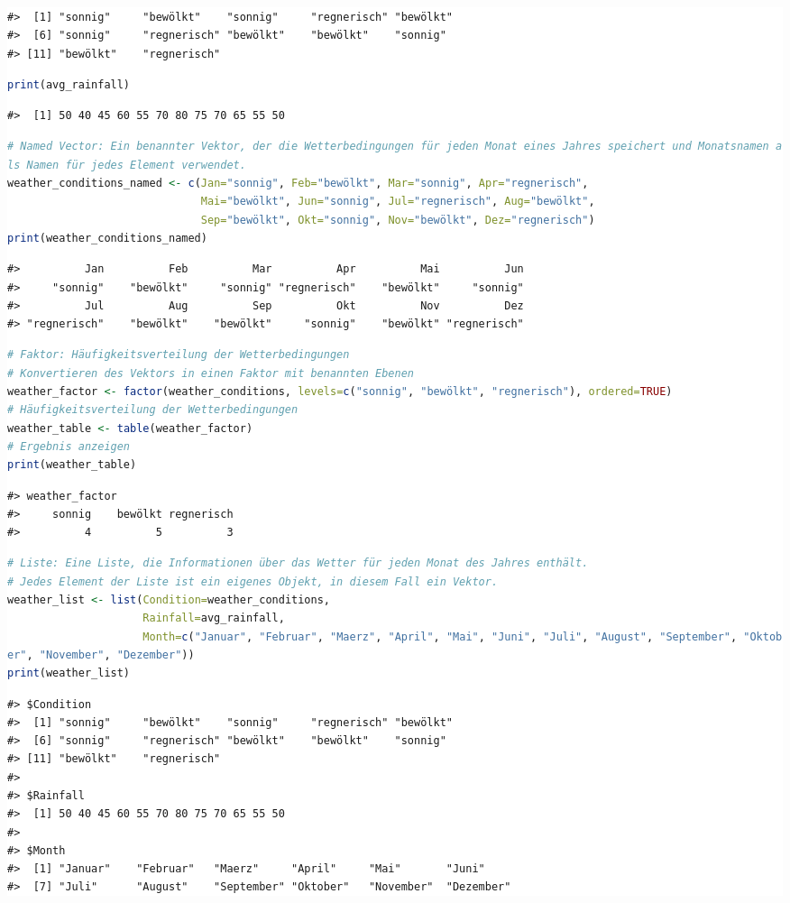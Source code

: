 ```{style="max-height: 150px;"}
#>  [1] "sonnig"     "bewölkt"    "sonnig"     "regnerisch" "bewölkt"   
#>  [6] "sonnig"     "regnerisch" "bewölkt"    "bewölkt"    "sonnig"    
#> [11] "bewölkt"    "regnerisch"
```

```r
print(avg_rainfall)
```

```{style="max-height: 150px;"}
#>  [1] 50 40 45 60 55 70 80 75 70 65 55 50
```

```r
# Named Vector: Ein benannter Vektor, der die Wetterbedingungen für jeden Monat eines Jahres speichert und Monatsnamen als Namen für jedes Element verwendet. 
weather_conditions_named <- c(Jan="sonnig", Feb="bewölkt", Mar="sonnig", Apr="regnerisch",
                              Mai="bewölkt", Jun="sonnig", Jul="regnerisch", Aug="bewölkt",
                              Sep="bewölkt", Okt="sonnig", Nov="bewölkt", Dez="regnerisch")
print(weather_conditions_named)
```

```{style="max-height: 150px;"}
#>          Jan          Feb          Mar          Apr          Mai          Jun 
#>     "sonnig"    "bewölkt"     "sonnig" "regnerisch"    "bewölkt"     "sonnig" 
#>          Jul          Aug          Sep          Okt          Nov          Dez 
#> "regnerisch"    "bewölkt"    "bewölkt"     "sonnig"    "bewölkt" "regnerisch"
```

```r
# Faktor: Häufigkeitsverteilung der Wetterbedingungen
# Konvertieren des Vektors in einen Faktor mit benannten Ebenen
weather_factor <- factor(weather_conditions, levels=c("sonnig", "bewölkt", "regnerisch"), ordered=TRUE)
# Häufigkeitsverteilung der Wetterbedingungen
weather_table <- table(weather_factor)
# Ergebnis anzeigen
print(weather_table)
```

```{style="max-height: 150px;"}
#> weather_factor
#>     sonnig    bewölkt regnerisch 
#>          4          5          3
```

```r
# Liste: Eine Liste, die Informationen über das Wetter für jeden Monat des Jahres enthält. 
# Jedes Element der Liste ist ein eigenes Objekt, in diesem Fall ein Vektor. 
weather_list <- list(Condition=weather_conditions, 
                     Rainfall=avg_rainfall,
                     Month=c("Januar", "Februar", "Maerz", "April", "Mai", "Juni", "Juli", "August", "September", "Oktober", "November", "Dezember"))
print(weather_list)
```

```{style="max-height: 150px;"}
#> $Condition
#>  [1] "sonnig"     "bewölkt"    "sonnig"     "regnerisch" "bewölkt"   
#>  [6] "sonnig"     "regnerisch" "bewölkt"    "bewölkt"    "sonnig"    
#> [11] "bewölkt"    "regnerisch"
#> 
#> $Rainfall
#>  [1] 50 40 45 60 55 70 80 75 70 65 55 50
#> 
#> $Month
#>  [1] "Januar"    "Februar"   "Maerz"     "April"     "Mai"       "Juni"     
#>  [7] "Juli"      "August"    "September" "Oktober"   "November"  "Dezember"
```
